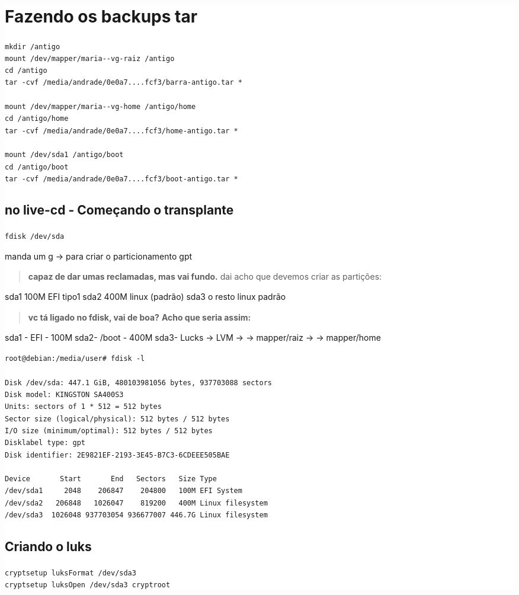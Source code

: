 # Fazendo os backups tar

    mkdir /antigo
    mount /dev/mapper/maria--vg-raiz /antigo
    cd /antigo
    tar -cvf /media/andrade/0e0a7....fcf3/barra-antigo.tar *

    mount /dev/mapper/maria--vg-home /antigo/home
    cd /antigo/home
    tar -cvf /media/andrade/0e0a7....fcf3/home-antigo.tar *

    mount /dev/sda1 /antigo/boot
    cd /antigo/boot
    tar -cvf /media/andrade/0e0a7....fcf3/boot-antigo.tar *

## no live-cd - Começando o transplante

    fdisk /dev/sda
 manda um g -> para criar o particionamento gpt
> **capaz de dar umas reclamadas, mas vai fundo.**
> dai acho que devemos criar as partições:

sda1 100M EFI tipo1
 sda2 400M linux (padrão)
 sda3 o resto linux padrão

> **vc tá ligado no fdisk, vai de boa?**
> **Acho que seria assim:**

sda1 - EFI  - 100M
sda2- /boot - 400M
sda3- Lucks
 -> LVM
 -> -> mapper/raiz
 ->  -> mapper/home

    root@debian:/media/user# fdisk -l

    Disk /dev/sda: 447.1 GiB, 480103981056 bytes, 937703088 sectors
    Disk model: KINGSTON SA400S3
    Units: sectors of 1 * 512 = 512 bytes
    Sector size (logical/physical): 512 bytes / 512 bytes
    I/O size (minimum/optimal): 512 bytes / 512 bytes
    Disklabel type: gpt
    Disk identifier: 2E9821EF-2193-3E45-B7C3-6CDEEE505BAE

    Device       Start       End   Sectors   Size Type
    /dev/sda1     2048    206847    204800   100M EFI System
    /dev/sda2   206848   1026047    819200   400M Linux filesystem
    /dev/sda3  1026048 937703054 936677007 446.7G Linux filesystem

## Criando o luks
    cryptsetup luksFormat /dev/sda3
    cryptsetup luksOpen /dev/sda3 cryptroot
